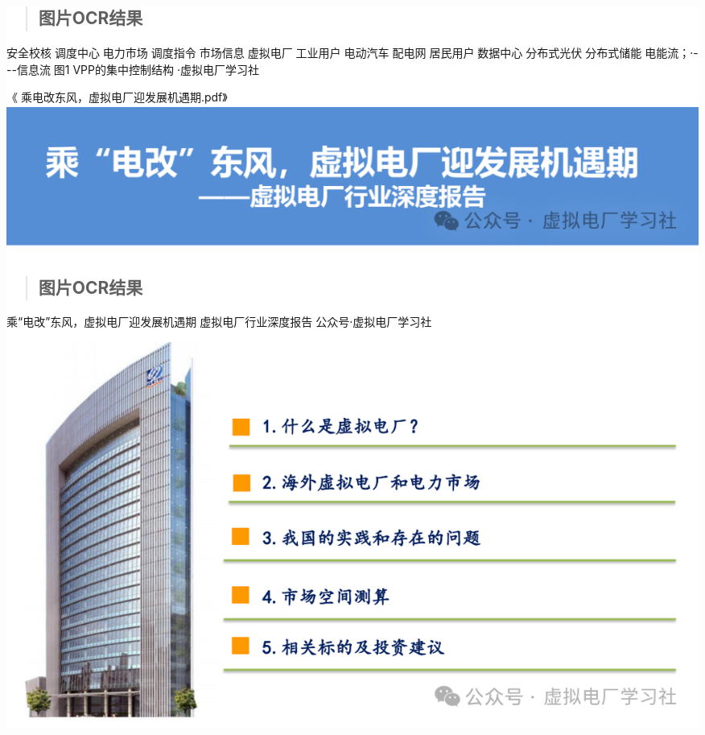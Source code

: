 > ## 图片OCR结果
安全校核
调度中心
电力市场
调度指令
市场信息
虚拟电厂
工业用户
电动汽车
配电网
居民用户
数据中心
分布式光伏
分布式储能
电能流；·---信息流
图1
VPP的集中控制结构
·虚拟电厂学习社


《
乘电改东风，虚拟电厂迎发展机遇期.pdf》
![图片](虚拟电厂学习社_2025-05-14_12.jpg)

> ## 图片OCR结果
乘“电改”东风，虚拟电厂迎发展机遇期
虚拟电厂行业深度报告
公众号·虚拟电厂学习社


![图片](虚拟电厂学习社_2025-05-14_13.jpg)
